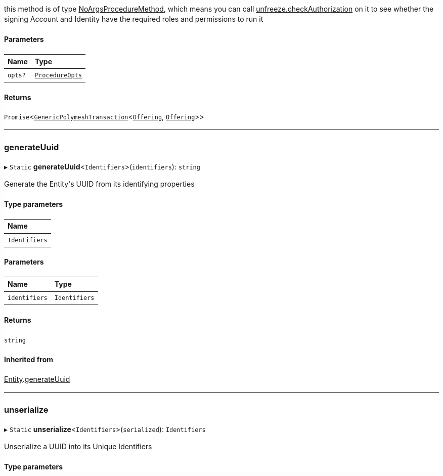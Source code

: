 this method is of type [NoArgsProcedureMethod](../../../../Interfaces/Types/NoArgsProcedureMethod.md), which means you can call [unfreeze.checkAuthorization](../../../../Interfaces/Types/NoArgsProcedureMethod.md#checkauthorization)
  on it to see whether the signing Account and Identity have the required roles and permissions to run it

#### Parameters

| Name | Type |
| :------ | :------ |
| `opts?` | [`ProcedureOpts`](../../../../Interfaces/Types/ProcedureOpts.md) |

#### Returns

`Promise`<[`GenericPolymeshTransaction`](../../../../Modules/Types/Types.md#genericpolymeshtransaction)<[`Offering`](Offering.md), [`Offering`](Offering.md)\>\>

___

### generateUuid

▸ `Static` **generateUuid**<`Identifiers`\>(`identifiers`): `string`

Generate the Entity's UUID from its identifying properties

#### Type parameters

| Name |
| :------ |
| `Identifiers` |

#### Parameters

| Name | Type |
| :------ | :------ |
| `identifiers` | `Identifiers` |

#### Returns

`string`

#### Inherited from

[Entity](../Entity/Entity.md).[generateUuid](../Entity/Entity.md#generateuuid)

___

### unserialize

▸ `Static` **unserialize**<`Identifiers`\>(`serialized`): `Identifiers`

Unserialize a UUID into its Unique Identifiers

#### Type parameters

